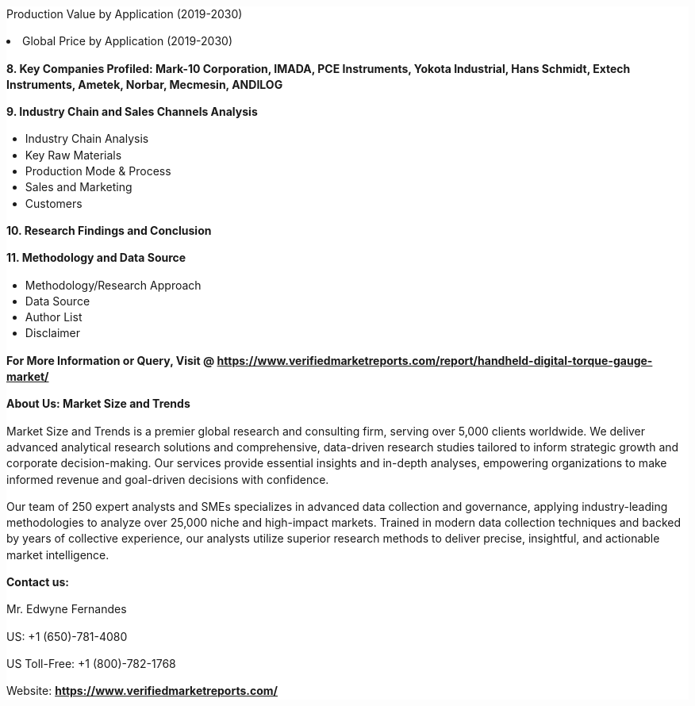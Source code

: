Production Value by Application (2019-2030)</li><li>Global Price by Application (2019-2030)</li></ul><p><strong>8. Key Companies Profiled: Mark-10 Corporation, IMADA, PCE Instruments, Yokota Industrial, Hans Schmidt, Extech Instruments, Ametek, Norbar, Mecmesin, ANDILOG</strong></p><p><strong>9. Industry Chain and Sales Channels Analysis</strong></p><ul><li>Industry Chain Analysis</li><li>Key Raw Materials</li><li>Production Mode &amp; Process</li><li>Sales and Marketing</li><li>Customers</li></ul><p><strong>10. Research Findings and Conclusion</strong></p><p><strong>11. Methodology and Data Source</strong></p><ul><li>Methodology/Research Approach</li><li>Data Source</li><li>Author List</li><li>Disclaimer</li></ul></p><p><strong>For More Information or Query, Visit @ <a href="https://www.verifiedmarketreports.com/report/handheld-digital-torque-gauge-market/">https://www.verifiedmarketreports.com/report/handheld-digital-torque-gauge-market/</a></strong></p><p><strong>About Us: Market Size and Trends</strong></p><p>Market Size and Trends is a premier global research and consulting firm, serving over 5,000 clients worldwide. We deliver advanced analytical research solutions and comprehensive, data-driven research studies tailored to inform strategic growth and corporate decision-making. Our services provide essential insights and in-depth analyses, empowering organizations to make informed revenue and goal-driven decisions with confidence.</p><p>Our team of 250 expert analysts and SMEs specializes in advanced data collection and governance, applying industry-leading methodologies to analyze over 25,000 niche and high-impact markets. Trained in modern data collection techniques and backed by years of collective experience, our analysts utilize superior research methods to deliver precise, insightful, and actionable market intelligence.</p><p><strong>Contact us:</strong></p><p>Mr. Edwyne Fernandes</p><p>US: +1 (650)-781-4080</p><p>US Toll-Free: +1 (800)-782-1768</p><p>Website: <strong><a href="https://www.verifiedmarketreports.com/">https://www.verifiedmarketreports.com/</a></strong></p>
